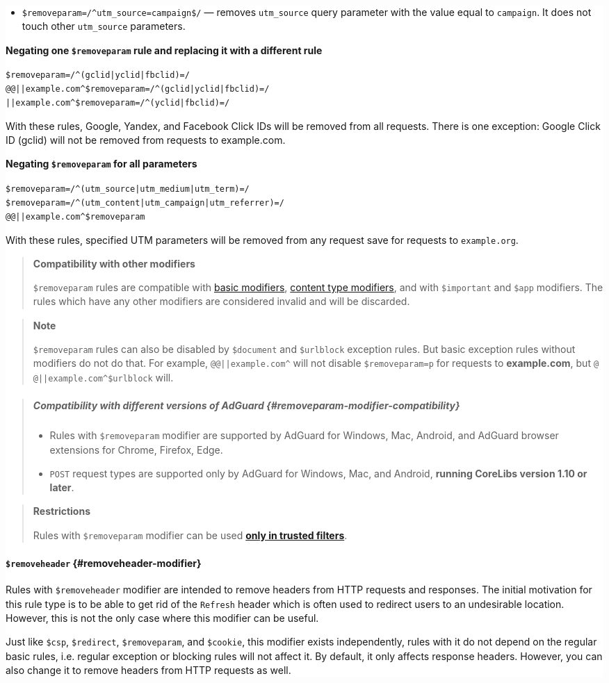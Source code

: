 * `$removeparam=/^utm_source=campaign$/` — removes `utm_source` query parameter with the value equal to `campaign`. It does not touch other `utm_source` parameters.

**Negating one `$removeparam` rule and replacing it with a different rule**

```
$removeparam=/^(gclid|yclid|fbclid)=/
@@||example.com^$removeparam=/^(gclid|yclid|fbclid)=/
||example.com^$removeparam=/^(yclid|fbclid)=/
```

With these rules, Google, Yandex, and Facebook Click IDs will be removed from all requests. There is one exception: Google Click ID (gclid) will not be removed from requests to example.com.

**Negating `$removeparam` for all parameters**

```
$removeparam=/^(utm_source|utm_medium|utm_term)=/
$removeparam=/^(utm_content|utm_campaign|utm_referrer)=/
@@||example.com^$removeparam
```

With these rules, specified UTM parameters will be removed from any request save for requests to `example.org`.

> **Compatibility with other modifiers**
>
> `$removeparam` rules are compatible with [basic modifiers](#basic-rules-common-modifiers), [content type modifiers](#content-type-modifiers), and with `$important` and `$app` modifiers. The rules which have any other modifiers are considered invalid and will be discarded.

> **Note**
>
> `$removeparam` rules can also be disabled by `$document` and `$urlblock` exception rules. But basic exception rules without modifiers do not do that. For example, `@@||example.com^` will not disable `$removeparam=p` for requests to **example.com**, but `@@||example.com^$urlblock` will.

> ##### **Compatibility with different versions of AdGuard** {#removeparam-modifier-compatibility}
>
> * Rules with `$removeparam` modifier are supported by AdGuard for Windows, Mac, Android, and AdGuard browser extensions for Chrome, Firefox, Edge.
>
> * `POST` request types are supported only by AdGuard for Windows, Mac, and Android, **running CoreLibs version 1.10 or later**.

> **Restrictions**
>
> Rules with `$removeparam` modifier can be used [**only in trusted filters**](#trusted-filters).

#### **`$removeheader`** {#removeheader-modifier}

Rules with `$removeheader` modifier are intended to remove headers from HTTP requests and responses. The initial motivation for this rule type is to be able to get rid of the `Refresh` header which is often used to redirect users to an undesirable location. However, this is not the only case where this modifier can be useful.

Just like `$csp`, `$redirect`, `$removeparam`, and `$cookie`, this modifier exists independently, rules with it do not depend on the regular basic rules, i.e. regular exception or blocking rules will not affect it. By default, it only affects response headers. However, you can also change it to remove headers from HTTP requests as well.

